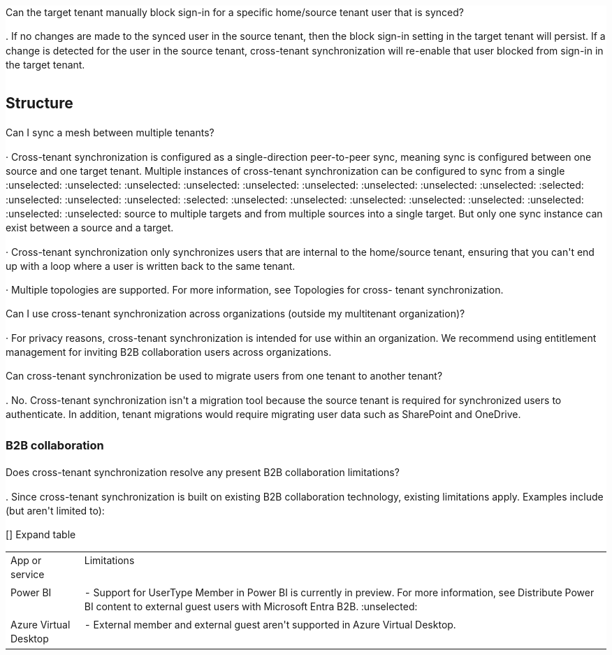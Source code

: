 Can the target tenant manually block sign-in for a specific home/source tenant user that is synced?

. If no changes are made to the synced user in the source tenant, then the block sign-in setting in the target tenant will persist. If a change is detected for the user in the source tenant, cross-tenant synchronization will re-enable that user blocked from sign-in in the target tenant.


## Structure

Can I sync a mesh between multiple tenants?

· Cross-tenant synchronization is configured as a single-direction peer-to-peer sync, meaning sync is configured between one source and one target tenant. Multiple instances of cross-tenant synchronization can be configured to sync from a single
:unselected: :unselected: :unselected: :unselected: :unselected: :unselected: :unselected: :unselected: :unselected: :selected: :unselected: :unselected: :unselected: :selected: :unselected: :unselected: :unselected: :unselected: :unselected: :unselected: :unselected: :unselected:
source to multiple targets and from multiple sources into a single target. But only one sync instance can exist between a source and a target.

· Cross-tenant synchronization only synchronizes users that are internal to the home/source tenant, ensuring that you can't end up with a loop where a user is written back to the same tenant.

· Multiple topologies are supported. For more information, see Topologies for cross- tenant synchronization.

Can I use cross-tenant synchronization across organizations (outside my multitenant organization)?

· For privacy reasons, cross-tenant synchronization is intended for use within an organization. We recommend using entitlement management for inviting B2B collaboration users across organizations.

Can cross-tenant synchronization be used to migrate users from one tenant to another tenant?

. No. Cross-tenant synchronization isn't a migration tool because the source tenant is required for synchronized users to authenticate. In addition, tenant migrations would require migrating user data such as SharePoint and OneDrive.


### B2B collaboration

Does cross-tenant synchronization resolve any present B2B collaboration limitations?

. Since cross-tenant synchronization is built on existing B2B collaboration technology, existing limitations apply. Examples include (but aren't limited to):

[] Expand table

|||
| - | - |
| App or service | Limitations |
| Power BI | - Support for UserType Member in Power BI is currently in preview. For more information, see Distribute Power BI content to external guest users with Microsoft Entra B2B. :unselected: |
| Azure Virtual Desktop | - External member and external guest aren't supported in Azure Virtual Desktop. |

